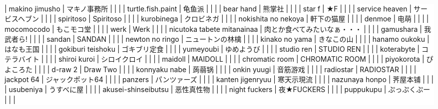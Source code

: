 | makino jimusho | マキノ事務所 | | |
| turtle.fish.paint | 龟鱼派 | | |
| bear hand | 熊掌社 | | |
| star f | ★F | | |
| service heaven | サービスヘブン | | |
| spiritoso | Spiritoso | | |
| kurobinega | クロビネガ | | |
| nokishita no nekoya | 軒下の猫屋 | | |
| denmoe | 电萌 | | |
| mocomocodo | もこモコ堂 | | |
| werk | Werk | | |
| nicutoka tabete mitanainaa | 肉とか食べてみたいなぁ・・・ | | |
| gamushara | 我武者ら! | | |
| sandan | SANDAN | | |
| newton no ringo | ニュートンの林檎 | | |
| kinako no yama | きなこの山 | | |
| hanamo oukoku | はなも王国 | | |
| gokiburi teishoku | ゴキブリ定食 | | |
| yumeyoubi | ゆめようび | | |
| studio ren | STUDIO REN | | |
| koterabyte | コテラバイト | | |
| shiroi kuroi | シロイクロイ | | |
| maidoll | MAIDOLL | | |
| chromatic room | CHROMATIC ROOM | | |
| piyokorota | ぴよころた | | |
| d-raw 2 | Draw Two | | |
| konnyaku nabe | 蒟蒻锅 | | |
| onkin yuugi | 音筋游戏 | | |
| radiostar | RADIOSTAR | | |
| jackpot 64 | ジャックポット64 | | |
| panzers | パンツァーズ | | |
| kanten jigenryuu | 寒天示現流 | | |
| nazunaya honpo | 荠屋本铺 | | |
| usubeniya | うすべに屋 | | |
| akusei-shinseibutsu | 恶性真性物 | | |
| night fuckers | 夜★FUCKERS | | |
| puppukupu | ぷっぷくぷー | | |